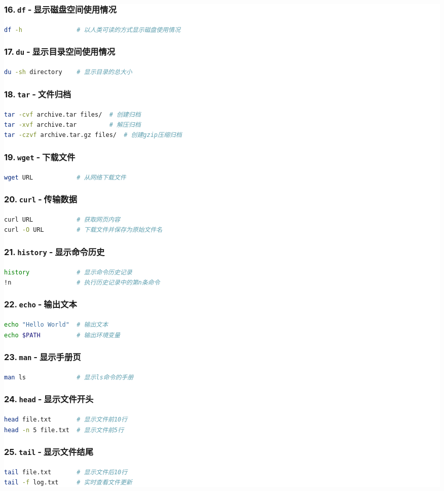 ### 16. `df` - 显示磁盘空间使用情况
```bash
df -h               # 以人类可读的方式显示磁盘使用情况
```

### 17. `du` - 显示目录空间使用情况
```bash
du -sh directory    # 显示目录的总大小
```

### 18. `tar` - 文件归档
```bash
tar -cvf archive.tar files/  # 创建归档
tar -xvf archive.tar         # 解压归档
tar -czvf archive.tar.gz files/  # 创建gzip压缩归档
```

### 19. `wget` - 下载文件
```bash
wget URL            # 从网络下载文件
```

### 20. `curl` - 传输数据
```bash
curl URL            # 获取网页内容
curl -O URL         # 下载文件并保存为原始文件名
```

### 21. `history` - 显示命令历史
```bash
history             # 显示命令历史记录
!n                  # 执行历史记录中的第n条命令
```

### 22. `echo` - 输出文本
```bash
echo "Hello World"  # 输出文本
echo $PATH          # 输出环境变量
```

### 23. `man` - 显示手册页
```bash
man ls              # 显示ls命令的手册
```

### 24. `head` - 显示文件开头
```bash
head file.txt       # 显示文件前10行
head -n 5 file.txt  # 显示文件前5行
```

### 25. `tail` - 显示文件结尾
```bash
tail file.txt       # 显示文件后10行
tail -f log.txt     # 实时查看文件更新
```
